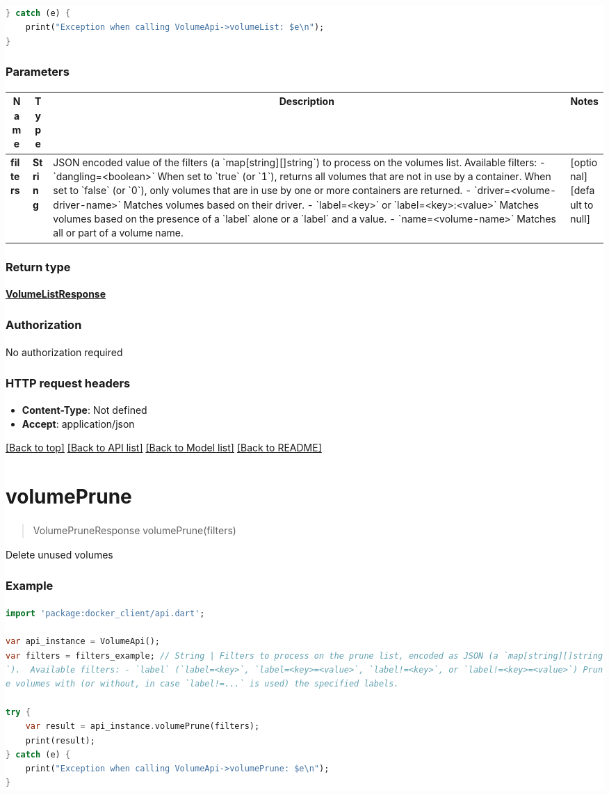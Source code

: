 ```dart
} catch (e) {
    print("Exception when calling VolumeApi->volumeList: $e\n");
}
```

### Parameters

Name | Type | Description  | Notes
------------- | ------------- | ------------- | -------------
 **filters** | **String**| JSON encoded value of the filters (a &#x60;map[string][]string&#x60;) to process on the volumes list. Available filters:  - &#x60;dangling&#x3D;&lt;boolean&gt;&#x60; When set to &#x60;true&#x60; (or &#x60;1&#x60;), returns all    volumes that are not in use by a container. When set to &#x60;false&#x60;    (or &#x60;0&#x60;), only volumes that are in use by one or more    containers are returned. - &#x60;driver&#x3D;&lt;volume-driver-name&gt;&#x60; Matches volumes based on their driver. - &#x60;label&#x3D;&lt;key&gt;&#x60; or &#x60;label&#x3D;&lt;key&gt;:&lt;value&gt;&#x60; Matches volumes based on    the presence of a &#x60;label&#x60; alone or a &#x60;label&#x60; and a value. - &#x60;name&#x3D;&lt;volume-name&gt;&#x60; Matches all or part of a volume name.  | [optional] [default to null]

### Return type

[**VolumeListResponse**](VolumeListResponse.md)

### Authorization

No authorization required

### HTTP request headers

 - **Content-Type**: Not defined
 - **Accept**: application/json

[[Back to top]](#) [[Back to API list]](../README.md#documentation-for-api-endpoints) [[Back to Model list]](../README.md#documentation-for-models) [[Back to README]](../README.md)

# **volumePrune**
> VolumePruneResponse volumePrune(filters)

Delete unused volumes

### Example 
```dart
import 'package:docker_client/api.dart';

var api_instance = VolumeApi();
var filters = filters_example; // String | Filters to process on the prune list, encoded as JSON (a `map[string][]string`).  Available filters: - `label` (`label=<key>`, `label=<key>=<value>`, `label!=<key>`, or `label!=<key>=<value>`) Prune volumes with (or without, in case `label!=...` is used) the specified labels. 

try { 
    var result = api_instance.volumePrune(filters);
    print(result);
} catch (e) {
    print("Exception when calling VolumeApi->volumePrune: $e\n");
}
```
